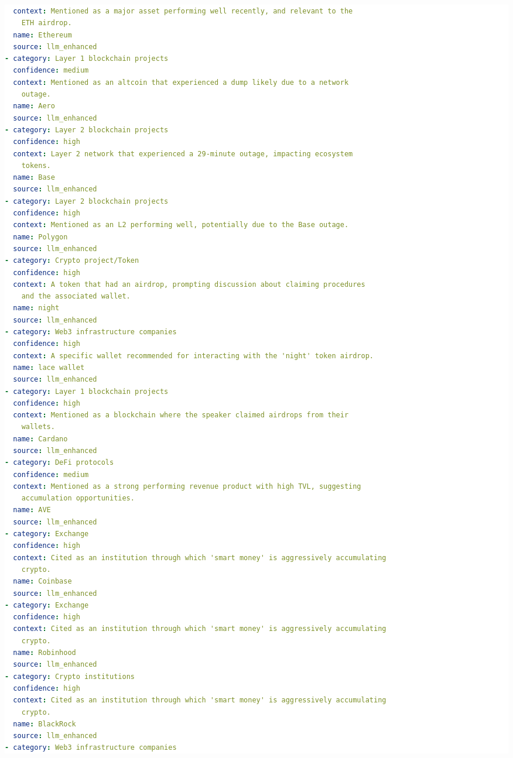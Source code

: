 ```yaml
  context: Mentioned as a major asset performing well recently, and relevant to the
    ETH airdrop.
  name: Ethereum
  source: llm_enhanced
- category: Layer 1 blockchain projects
  confidence: medium
  context: Mentioned as an altcoin that experienced a dump likely due to a network
    outage.
  name: Aero
  source: llm_enhanced
- category: Layer 2 blockchain projects
  confidence: high
  context: Layer 2 network that experienced a 29-minute outage, impacting ecosystem
    tokens.
  name: Base
  source: llm_enhanced
- category: Layer 2 blockchain projects
  confidence: high
  context: Mentioned as an L2 performing well, potentially due to the Base outage.
  name: Polygon
  source: llm_enhanced
- category: Crypto project/Token
  confidence: high
  context: A token that had an airdrop, prompting discussion about claiming procedures
    and the associated wallet.
  name: night
  source: llm_enhanced
- category: Web3 infrastructure companies
  confidence: high
  context: A specific wallet recommended for interacting with the 'night' token airdrop.
  name: lace wallet
  source: llm_enhanced
- category: Layer 1 blockchain projects
  confidence: high
  context: Mentioned as a blockchain where the speaker claimed airdrops from their
    wallets.
  name: Cardano
  source: llm_enhanced
- category: DeFi protocols
  confidence: medium
  context: Mentioned as a strong performing revenue product with high TVL, suggesting
    accumulation opportunities.
  name: AVE
  source: llm_enhanced
- category: Exchange
  confidence: high
  context: Cited as an institution through which 'smart money' is aggressively accumulating
    crypto.
  name: Coinbase
  source: llm_enhanced
- category: Exchange
  confidence: high
  context: Cited as an institution through which 'smart money' is aggressively accumulating
    crypto.
  name: Robinhood
  source: llm_enhanced
- category: Crypto institutions
  confidence: high
  context: Cited as an institution through which 'smart money' is aggressively accumulating
    crypto.
  name: BlackRock
  source: llm_enhanced
- category: Web3 infrastructure companies
```